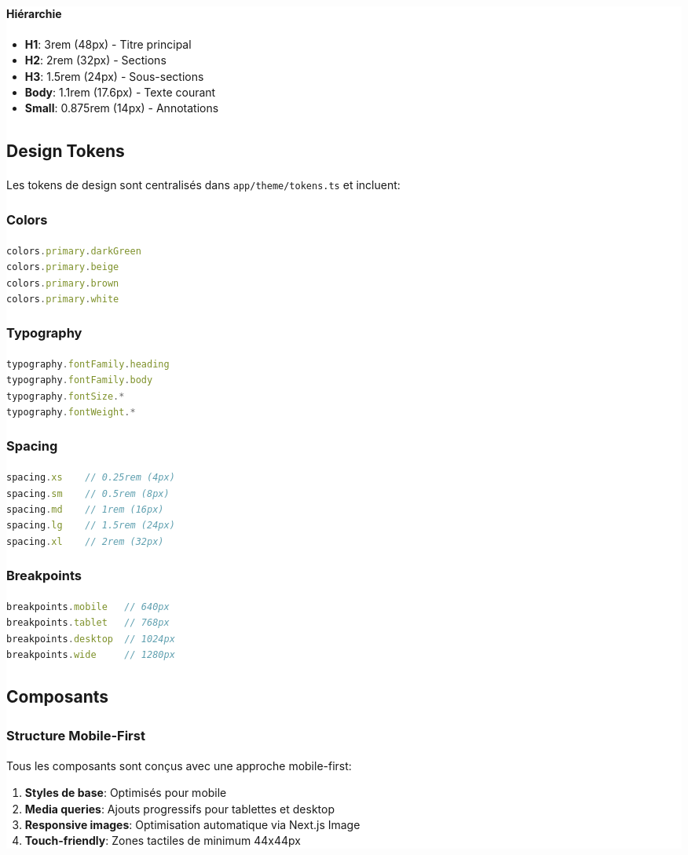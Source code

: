 #### Hiérarchie
- **H1**: 3rem (48px) - Titre principal
- **H2**: 2rem (32px) - Sections
- **H3**: 1.5rem (24px) - Sous-sections
- **Body**: 1.1rem (17.6px) - Texte courant
- **Small**: 0.875rem (14px) - Annotations

## Design Tokens

Les tokens de design sont centralisés dans `app/theme/tokens.ts` et incluent:

### Colors
```typescript
colors.primary.darkGreen
colors.primary.beige
colors.primary.brown
colors.primary.white
```

### Typography
```typescript
typography.fontFamily.heading
typography.fontFamily.body
typography.fontSize.*
typography.fontWeight.*
```

### Spacing
```typescript
spacing.xs    // 0.25rem (4px)
spacing.sm    // 0.5rem (8px)
spacing.md    // 1rem (16px)
spacing.lg    // 1.5rem (24px)
spacing.xl    // 2rem (32px)
```

### Breakpoints
```typescript
breakpoints.mobile   // 640px
breakpoints.tablet   // 768px
breakpoints.desktop  // 1024px
breakpoints.wide     // 1280px
```

## Composants

### Structure Mobile-First

Tous les composants sont conçus avec une approche mobile-first:

1. **Styles de base**: Optimisés pour mobile
2. **Media queries**: Ajouts progressifs pour tablettes et desktop
3. **Responsive images**: Optimisation automatique via Next.js Image
4. **Touch-friendly**: Zones tactiles de minimum 44x44px

